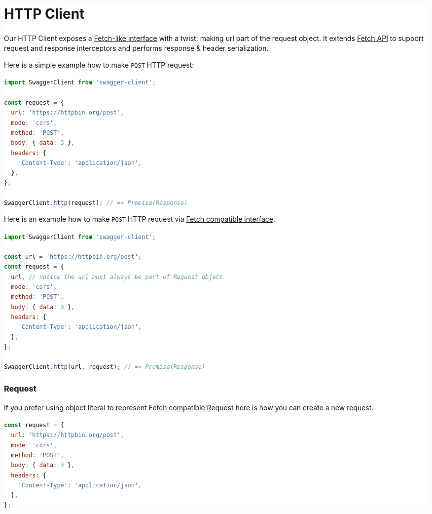 # HTTP Client

Our HTTP Client exposes a [Fetch-like interface](https://github.com/lquixada/cross-fetch) with a twist: making url part of the request object. 
It extends [Fetch API](https://developer.mozilla.org/en-US/docs/Web/API/Fetch_API/Using_Fetch) to support request and response interceptors and
performs response & header serialization. 

Here is a simple example how to make `POST` HTTP request:

```js
import SwaggerClient from 'swagger-client';

const request = {
  url: 'https://httpbin.org/post',
  mode: 'cors',
  method: 'POST',
  body: { data: 3 },
  headers: {
    'Content-Type': 'application/json',
  },
};

SwaggerClient.http(request); // => Promise(Response)
```

Here is an example how to make `POST` HTTP request via [Fetch compatible interface](https://developer.mozilla.org/en-US/docs/Web/API/Fetch_API).

```js
import SwaggerClient from 'swagger-client';

const url = 'https://httpbin.org/post';
const request = {
  url, // notice the url must always be part of Request object
  mode: 'cors',
  method: 'POST',
  body: { data: 3 },
  headers: {
    'Content-Type': 'application/json',
  },
};

SwaggerClient.http(url, request); // => Promise(Response)
```

### Request

If you prefer using object literal to represent [Fetch compatible Request](https://developer.mozilla.org/en-US/docs/Web/API/Request/Request)
here is how you can create a new request.

```js
const request = {
  url: 'https://httpbin.org/post',
  mode: 'cors',
  method: 'POST',
  body: { data: 3 },
  headers: {
    'Content-Type': 'application/json',
  },
};
```

